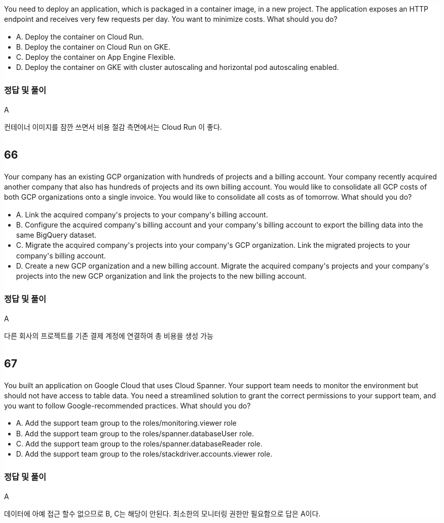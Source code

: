 You need to deploy an application, which is packaged in a container image, in a new project. The application exposes an HTTP endpoint and receives very few requests per day. You want to minimize costs. What should you do?

- A. Deploy the container on Cloud Run.
- B. Deploy the container on Cloud Run on GKE.
- C. Deploy the container on App Engine Flexible.
- D. Deploy the container on GKE with cluster autoscaling and horizontal pod autoscaling enabled.

### 정답 및 풀이

A

컨테이너 이미지를 잠깐 쓰면서 비용 절감 측면에서는 Cloud Run 이 좋다.

## 66

Your company has an existing GCP organization with hundreds of projects and a billing account. Your company recently acquired another company that also has hundreds of projects and its own billing account. You would like to consolidate all GCP costs of both GCP organizations onto a single invoice. You would like to consolidate all costs as of tomorrow. What should you do?

- A. Link the acquired company's projects to your company's billing account.
- B. Configure the acquired company's billing account and your company's billing account to export the billing data into the same BigQuery dataset.
- C. Migrate the acquired company's projects into your company's GCP organization. Link the migrated projects to your company's billing account.
- D. Create a new GCP organization and a new billing account. Migrate the acquired company's projects and your company's projects into the new GCP organization and link the projects to the new billing account.

### 정답 및 풀이

A 

다른 회사의 프로젝트를 기존 결제 계정에 연결하여 총 비용을 생성 가능

## 67

You built an application on Google Cloud that uses Cloud Spanner. Your support team needs to monitor the environment but should not have access to table data.
You need a streamlined solution to grant the correct permissions to your support team, and you want to follow Google-recommended practices. What should you do?

- A. Add the support team group to the roles/monitoring.viewer role
- B. Add the support team group to the roles/spanner.databaseUser role.
- C. Add the support team group to the roles/spanner.databaseReader role.
- D. Add the support team group to the roles/stackdriver.accounts.viewer role.

### 정답 및 풀이

A

데이터에 아예 접근 할수 없으므로 B, C는 해당이 안된다. 최소한의 모니터링 권한만 필요함으로 답은 A이다.
